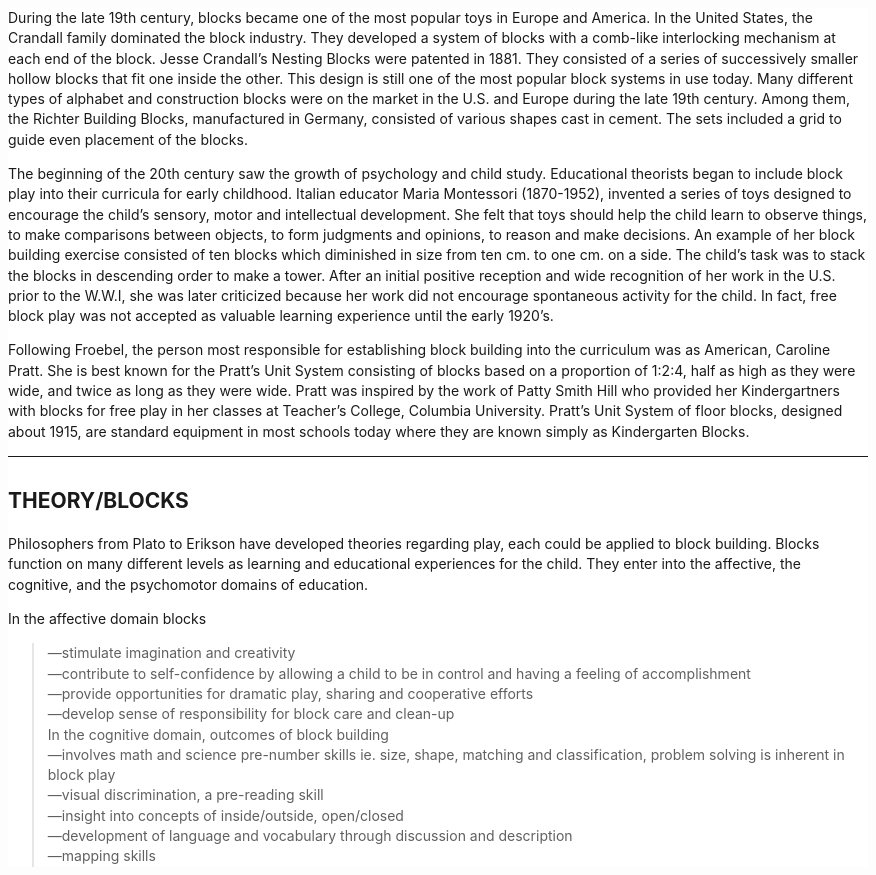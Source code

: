   During the late 19th century, blocks became one of the most popular toys in Europe and America. In the United States, the Crandall family dominated the block industry. They developed a system of blocks with a comb-like interlocking mechanism at each end of the block. Jesse Crandall’s Nesting Blocks were patented in 1881. They consisted of a series of successively smaller hollow blocks that fit one inside the other. This design is still one of the most popular block systems in use today. Many different types of alphabet and construction blocks were on the market in the U.S. and Europe during the late 19th century. Among them, the Richter Building Blocks, manufactured in Germany, consisted of various shapes cast in cement. The sets included a grid to guide even placement of the blocks.
 </p>
 <p>
  The beginning of the 20th century saw the growth of psychology and child study. Educational theorists began to include block play into their curricula for early childhood. Italian educator Maria Montessori (1870-1952), invented a series of toys designed to encourage the child’s sensory, motor and intellectual development. She felt that toys should help the child learn to observe things, to make comparisons between objects, to form judgments and opinions, to reason and make decisions. An example of her block building exercise consisted of ten blocks which diminished in size from ten cm. to one cm. on a side. The child’s task was to stack the blocks in descending order to make a tower. After an initial positive reception and wide recognition of her work in the U.S. prior to the W.W.I, she was later criticized because her work did not encourage spontaneous activity for the child. In fact, free block play was not accepted as valuable learning experience until the early 1920’s.
 </p>
 <p>
  Following Froebel, the person most responsible for establishing block building into the curriculum was as American, Caroline Pratt. She is best known for the Pratt’s Unit System consisting of blocks based on a proportion of 1:2:4, half as high as they were wide, and twice as long as they were wide. Pratt was inspired by the work of Patty Smith Hill who provided her Kindergartners with blocks for free play in her classes at Teacher’s College, Columbia University. Pratt’s Unit System of floor blocks, designed about 1915, are standard equipment in most schools today where they are known simply as Kindergarten Blocks.
 </p>
<hr/>
 <h2>
  THEORY/BLOCKS
 </h2>
 Philosophers from Plato to Erikson have developed theories regarding play, each could be applied to block building. Blocks function on many different levels as learning and educational experiences for the child. They enter into the affective, the cognitive, and the psychomotor domains of education.
 <p>
  In the affective domain blocks
 </p>
<blockquote>
  <dl>
   <dt>
    —stimulate imagination and creativity
    <dt>
     —contribute to self-confidence by allowing a child to be in control and having a feeling of accomplishment
     <dt>
      —provide opportunities for dramatic play, sharing and cooperative efforts
      <dt>
       —develop sense of responsibility for block care and clean-up
       <dt>
        In the cognitive domain, outcomes of block building
        <dt>
         —involves math and science pre-number skills ie. size, shape, matching and classification, problem solving is inherent in block play
         <dt>
          —visual discrimination, a pre-reading skill
          <dt>
           —insight into concepts of inside/outside, open/closed
           <dt>
            —development of language and vocabulary through discussion and description
            <dt>
             —mapping skills